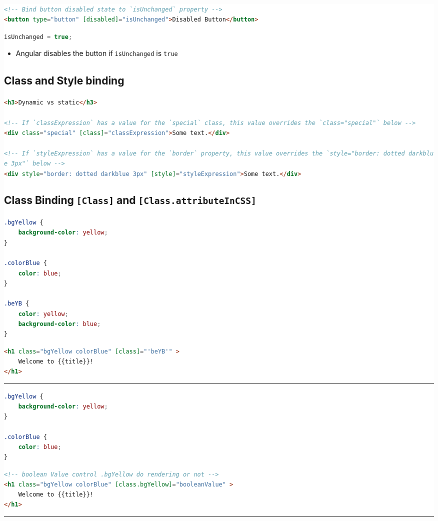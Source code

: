 ```html
<!-- Bind button disabled state to `isUnchanged` property -->
<button type="button" [disabled]="isUnchanged">Disabled Button</button>
```

```typescript 
isUnchanged = true;
```
- Angular disables the button if `isUnchanged` is `true`


## Class and Style binding

```html
<h3>Dynamic vs static</h3>

<!-- If `classExpression` has a value for the `special` class, this value overrides the `class="special"` below -->
<div class="special" [class]="classExpression">Some text.</div>

<!-- If `styleExpression` has a value for the `border` property, this value overrides the `style="border: dotted darkblue 3px"` below -->
<div style="border: dotted darkblue 3px" [style]="styleExpression">Some text.</div>
```

## Class Binding `[Class]` and `[Class.attributeInCSS]`

```css
.bgYellow {
    background-color: yellow;
}

.colorBlue {
    color: blue;
}

.beYB {
    color: yellow;
    background-color: blue;
}
```
```html
<h1 class="bgYellow colorBlue" [class]="'beYB'" >
    Welcome to {{title}}!
</h1>
```

---

```css
.bgYellow {
    background-color: yellow;
}

.colorBlue {
    color: blue;
}
```
```html
<!-- boolean Value control .bgYellow do rendering or not -->
<h1 class="bgYellow colorBlue" [class.bgYellow]="booleanValue" >
    Welcome to {{title}}!
</h1>
```

---